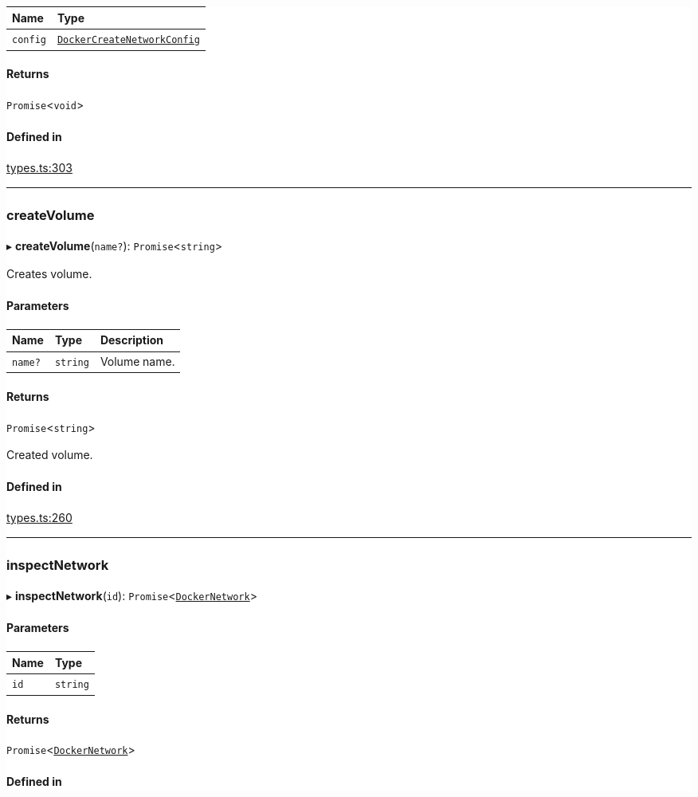 | Name | Type |
| :------ | :------ |
| `config` | [`DockerCreateNetworkConfig`](../modules.md#dockercreatenetworkconfig) |

#### Returns

`Promise`<`void`\>

#### Defined in

[types.ts:303](https://github.com/scramjetorg/transform-hub/blob/HEAD/packages/adapters/src/types.ts#L303)

___

### createVolume

▸ **createVolume**(`name?`): `Promise`<`string`\>

Creates volume.

#### Parameters

| Name | Type | Description |
| :------ | :------ | :------ |
| `name?` | `string` | Volume name. |

#### Returns

`Promise`<`string`\>

Created volume.

#### Defined in

[types.ts:260](https://github.com/scramjetorg/transform-hub/blob/HEAD/packages/adapters/src/types.ts#L260)

___

### inspectNetwork

▸ **inspectNetwork**(`id`): `Promise`<[`DockerNetwork`](../modules.md#dockernetwork)\>

#### Parameters

| Name | Type |
| :------ | :------ |
| `id` | `string` |

#### Returns

`Promise`<[`DockerNetwork`](../modules.md#dockernetwork)\>

#### Defined in
